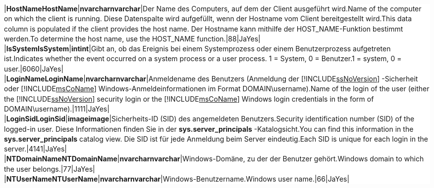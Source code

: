|<span data-ttu-id="ff620-155">**HostName**</span><span class="sxs-lookup"><span data-stu-id="ff620-155">**HostName**</span></span>|<span data-ttu-id="ff620-156">**nvarchar**</span><span class="sxs-lookup"><span data-stu-id="ff620-156">**nvarchar**</span></span>|<span data-ttu-id="ff620-157">Der Name des Computers, auf dem der Client ausgeführt wird.</span><span class="sxs-lookup"><span data-stu-id="ff620-157">Name of the computer on which the client is running.</span></span> <span data-ttu-id="ff620-158">Diese Datenspalte wird aufgefüllt, wenn der Hostname vom Client bereitgestellt wird.</span><span class="sxs-lookup"><span data-stu-id="ff620-158">This data column is populated if the client provides the host name.</span></span> <span data-ttu-id="ff620-159">Der Hostname kann mithilfe der HOST_NAME-Funktion bestimmt werden.</span><span class="sxs-lookup"><span data-stu-id="ff620-159">To determine the host name, use the HOST_NAME function.</span></span>|<span data-ttu-id="ff620-160">8</span><span class="sxs-lookup"><span data-stu-id="ff620-160">8</span></span>|<span data-ttu-id="ff620-161">Ja</span><span class="sxs-lookup"><span data-stu-id="ff620-161">Yes</span></span>|  
|<span data-ttu-id="ff620-162">**IsSystem**</span><span class="sxs-lookup"><span data-stu-id="ff620-162">**IsSystem**</span></span>|<span data-ttu-id="ff620-163">**int**</span><span class="sxs-lookup"><span data-stu-id="ff620-163">**int**</span></span>|<span data-ttu-id="ff620-164">Gibt an, ob das Ereignis bei einem Systemprozess oder einem Benutzerprozess aufgetreten ist.</span><span class="sxs-lookup"><span data-stu-id="ff620-164">Indicates whether the event occurred on a system process or a user process.</span></span> <span data-ttu-id="ff620-165">1 = System, 0 = Benutzer.</span><span class="sxs-lookup"><span data-stu-id="ff620-165">1 = system, 0 = user.</span></span>|<span data-ttu-id="ff620-166">60</span><span class="sxs-lookup"><span data-stu-id="ff620-166">60</span></span>|<span data-ttu-id="ff620-167">Ja</span><span class="sxs-lookup"><span data-stu-id="ff620-167">Yes</span></span>|  
|<span data-ttu-id="ff620-168">**LoginName**</span><span class="sxs-lookup"><span data-stu-id="ff620-168">**LoginName**</span></span>|<span data-ttu-id="ff620-169">**nvarchar**</span><span class="sxs-lookup"><span data-stu-id="ff620-169">**nvarchar**</span></span>|<span data-ttu-id="ff620-170">Anmeldename des Benutzers (Anmeldung der [!INCLUDE[ssNoVersion](../../includes/ssnoversion-md.md)] -Sicherheit oder [!INCLUDE[msCoName](../../includes/msconame-md.md)] Windows-Anmeldeinformationen im Format DOMAIN\username).</span><span class="sxs-lookup"><span data-stu-id="ff620-170">Name of the login of the user (either the [!INCLUDE[ssNoVersion](../../includes/ssnoversion-md.md)] security login or the [!INCLUDE[msCoName](../../includes/msconame-md.md)] Windows login credentials in the form of DOMAIN\username).</span></span>|<span data-ttu-id="ff620-171">11</span><span class="sxs-lookup"><span data-stu-id="ff620-171">11</span></span>|<span data-ttu-id="ff620-172">Ja</span><span class="sxs-lookup"><span data-stu-id="ff620-172">Yes</span></span>|  
|<span data-ttu-id="ff620-173">**LoginSid**</span><span class="sxs-lookup"><span data-stu-id="ff620-173">**LoginSid**</span></span>|<span data-ttu-id="ff620-174">**image**</span><span class="sxs-lookup"><span data-stu-id="ff620-174">**image**</span></span>|<span data-ttu-id="ff620-175">Sicherheits-ID (SID) des angemeldeten Benutzers.</span><span class="sxs-lookup"><span data-stu-id="ff620-175">Security identification number (SID) of the logged-in user.</span></span> <span data-ttu-id="ff620-176">Diese Informationen finden Sie in der **sys.server_principals** -Katalogsicht.</span><span class="sxs-lookup"><span data-stu-id="ff620-176">You can find this information in the **sys.server_principals** catalog view.</span></span> <span data-ttu-id="ff620-177">Die SID ist für jede Anmeldung beim Server eindeutig.</span><span class="sxs-lookup"><span data-stu-id="ff620-177">Each SID is unique for each login in the server.</span></span>|<span data-ttu-id="ff620-178">41</span><span class="sxs-lookup"><span data-stu-id="ff620-178">41</span></span>|<span data-ttu-id="ff620-179">Ja</span><span class="sxs-lookup"><span data-stu-id="ff620-179">Yes</span></span>|  
|<span data-ttu-id="ff620-180">**NTDomainName**</span><span class="sxs-lookup"><span data-stu-id="ff620-180">**NTDomainName**</span></span>|<span data-ttu-id="ff620-181">**nvarchar**</span><span class="sxs-lookup"><span data-stu-id="ff620-181">**nvarchar**</span></span>|<span data-ttu-id="ff620-182">Windows-Domäne, zu der der Benutzer gehört.</span><span class="sxs-lookup"><span data-stu-id="ff620-182">Windows domain to which the user belongs.</span></span>|<span data-ttu-id="ff620-183">7</span><span class="sxs-lookup"><span data-stu-id="ff620-183">7</span></span>|<span data-ttu-id="ff620-184">Ja</span><span class="sxs-lookup"><span data-stu-id="ff620-184">Yes</span></span>|  
|<span data-ttu-id="ff620-185">**NTUserName**</span><span class="sxs-lookup"><span data-stu-id="ff620-185">**NTUserName**</span></span>|<span data-ttu-id="ff620-186">**nvarchar**</span><span class="sxs-lookup"><span data-stu-id="ff620-186">**nvarchar**</span></span>|<span data-ttu-id="ff620-187">Windows-Benutzername.</span><span class="sxs-lookup"><span data-stu-id="ff620-187">Windows user name.</span></span>|<span data-ttu-id="ff620-188">6</span><span class="sxs-lookup"><span data-stu-id="ff620-188">6</span></span>|<span data-ttu-id="ff620-189">Ja</span><span class="sxs-lookup"><span data-stu-id="ff620-189">Yes</span></span>|  